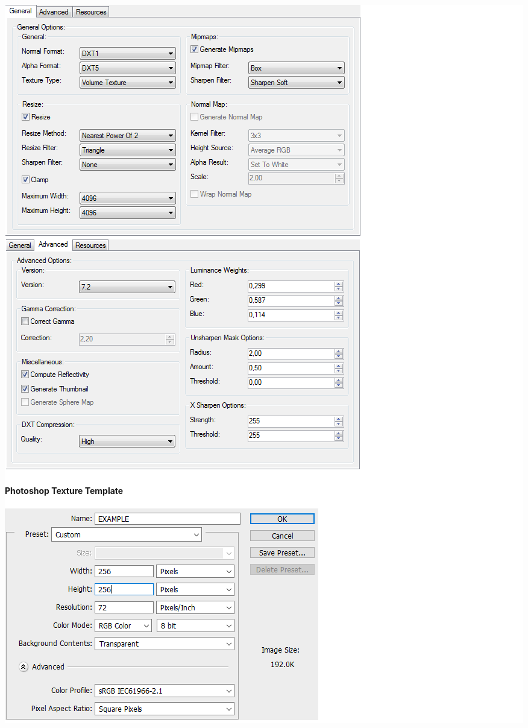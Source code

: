 ![Item Creator Tool](./vtfedit-3.png)
![Item Creator Tool](./vtfedit-2.png)

#### Photoshop Texture Template
![Photoshop Texture Settings](./ps-1.png)
